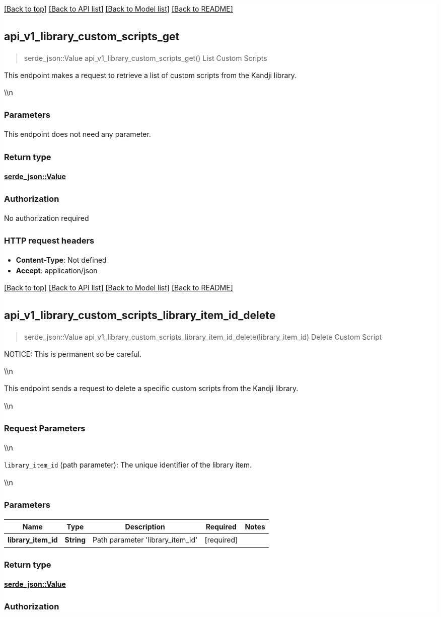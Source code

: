 [[Back to top]](#) [[Back to API list]](../README.md#documentation-for-api-endpoints) [[Back to Model list]](../README.md#documentation-for-models) [[Back to README]](../README.md)


## api_v1_library_custom_scripts_get

> serde_json::Value api_v1_library_custom_scripts_get()
List Custom Scripts

<p>This endpoint makes a request to retrieve a list of custom scripts from the Kandji library.</p>\\n

### Parameters

This endpoint does not need any parameter.

### Return type

[**serde_json::Value**](serde_json::Value.md)

### Authorization

No authorization required

### HTTP request headers

- **Content-Type**: Not defined
- **Accept**: application/json

[[Back to top]](#) [[Back to API list]](../README.md#documentation-for-api-endpoints) [[Back to Model list]](../README.md#documentation-for-models) [[Back to README]](../README.md)


## api_v1_library_custom_scripts_library_item_id_delete

> serde_json::Value api_v1_library_custom_scripts_library_item_id_delete(library_item_id)
Delete Custom Script

<p>NOTICE: This is permanent so be careful.</p>\\n<p>This endpoint sends a request to delete a specific custom scripts from the Kandji library.</p>\\n<h3 id=\"request-parameters\">Request Parameters</h3>\\n<p><code>library_item_id</code> (path parameter): The unique identifier of the library item.</p>\\n

### Parameters


Name | Type | Description  | Required | Notes
------------- | ------------- | ------------- | ------------- | -------------
**library_item_id** | **String** | Path parameter 'library_item_id' | [required] |

### Return type

[**serde_json::Value**](serde_json::Value.md)

### Authorization
